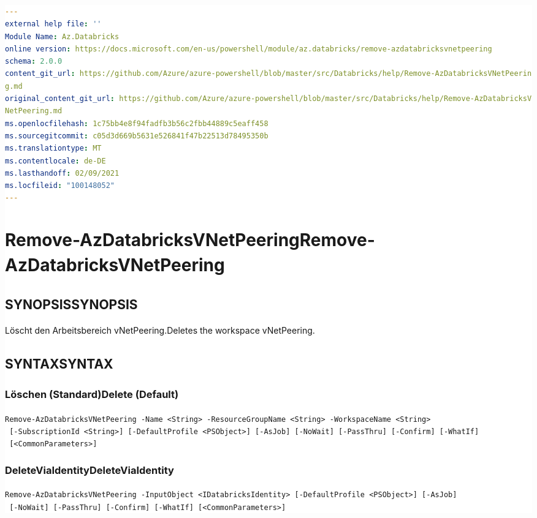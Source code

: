 ```yaml
---
external help file: ''
Module Name: Az.Databricks
online version: https://docs.microsoft.com/en-us/powershell/module/az.databricks/remove-azdatabricksvnetpeering
schema: 2.0.0
content_git_url: https://github.com/Azure/azure-powershell/blob/master/src/Databricks/help/Remove-AzDatabricksVNetPeering.md
original_content_git_url: https://github.com/Azure/azure-powershell/blob/master/src/Databricks/help/Remove-AzDatabricksVNetPeering.md
ms.openlocfilehash: 1c75bb4e8f94fadfb3b56c2fbb44889c5eaff458
ms.sourcegitcommit: c05d3d669b5631e526841f47b22513d78495350b
ms.translationtype: MT
ms.contentlocale: de-DE
ms.lasthandoff: 02/09/2021
ms.locfileid: "100148052"
---
```

# <span data-ttu-id="7eabc-101">Remove-AzDatabricksVNetPeering</span><span class="sxs-lookup"><span data-stu-id="7eabc-101">Remove-AzDatabricksVNetPeering</span></span>

## <span data-ttu-id="7eabc-102">SYNOPSIS</span><span class="sxs-lookup"><span data-stu-id="7eabc-102">SYNOPSIS</span></span>
<span data-ttu-id="7eabc-103">Löscht den Arbeitsbereich vNetPeering.</span><span class="sxs-lookup"><span data-stu-id="7eabc-103">Deletes the workspace vNetPeering.</span></span>

## <span data-ttu-id="7eabc-104">SYNTAX</span><span class="sxs-lookup"><span data-stu-id="7eabc-104">SYNTAX</span></span>

### <span data-ttu-id="7eabc-105">Löschen (Standard)</span><span class="sxs-lookup"><span data-stu-id="7eabc-105">Delete (Default)</span></span>
```
Remove-AzDatabricksVNetPeering -Name <String> -ResourceGroupName <String> -WorkspaceName <String>
 [-SubscriptionId <String>] [-DefaultProfile <PSObject>] [-AsJob] [-NoWait] [-PassThru] [-Confirm] [-WhatIf]
 [<CommonParameters>]
```

### <span data-ttu-id="7eabc-106">DeleteViaIdentity</span><span class="sxs-lookup"><span data-stu-id="7eabc-106">DeleteViaIdentity</span></span>
```
Remove-AzDatabricksVNetPeering -InputObject <IDatabricksIdentity> [-DefaultProfile <PSObject>] [-AsJob]
 [-NoWait] [-PassThru] [-Confirm] [-WhatIf] [<CommonParameters>]
```
